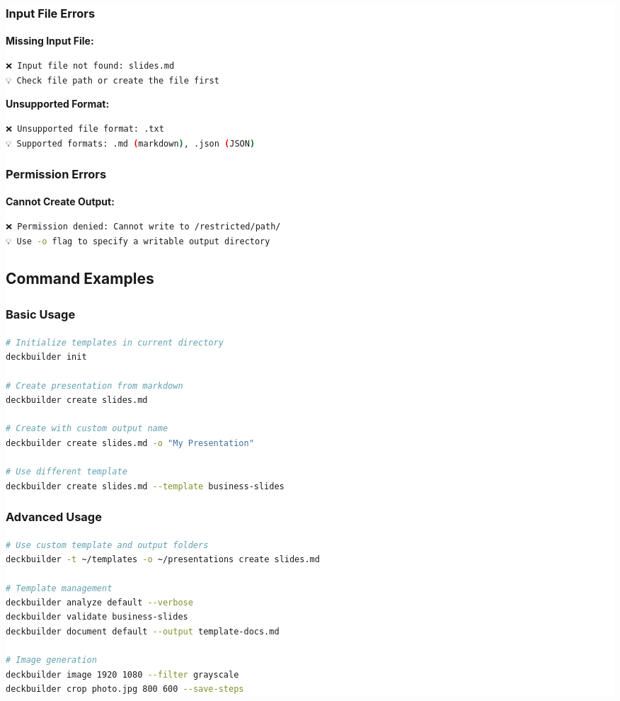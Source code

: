 ### Input File Errors

**Missing Input File:**
```bash
❌ Input file not found: slides.md
💡 Check file path or create the file first
```

**Unsupported Format:**
```bash
❌ Unsupported file format: .txt
💡 Supported formats: .md (markdown), .json (JSON)
```

### Permission Errors

**Cannot Create Output:**
```bash
❌ Permission denied: Cannot write to /restricted/path/
💡 Use -o flag to specify a writable output directory
```

## Command Examples

### Basic Usage

```bash
# Initialize templates in current directory
deckbuilder init

# Create presentation from markdown
deckbuilder create slides.md

# Create with custom output name
deckbuilder create slides.md -o "My Presentation"

# Use different template
deckbuilder create slides.md --template business-slides
```

### Advanced Usage

```bash
# Use custom template and output folders
deckbuilder -t ~/templates -o ~/presentations create slides.md

# Template management
deckbuilder analyze default --verbose
deckbuilder validate business-slides
deckbuilder document default --output template-docs.md

# Image generation
deckbuilder image 1920 1080 --filter grayscale
deckbuilder crop photo.jpg 800 600 --save-steps
```

